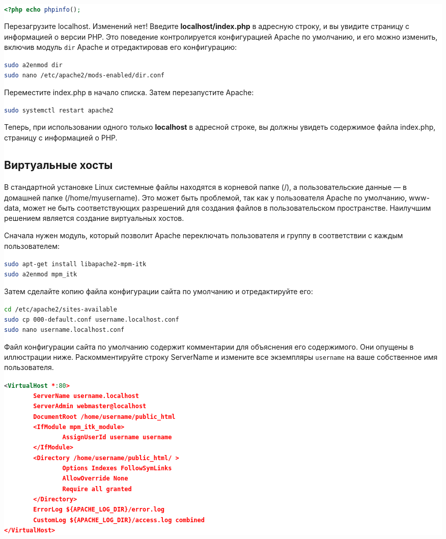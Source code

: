```php
<?php echo phpinfo();
```
Перезагрузите localhost. Изменений нет! Введите **localhost/index.php** в адресную строку, и вы увидите страницу с информацией о версии PHP. Это поведение контролируется конфигурацией Apache по умолчанию, и его можно изменить, включив модуль `dir` Apache и отредактировав его конфигурацию:

```bash
sudo a2enmod dir
sudo nano /etc/apache2/mods-enabled/dir.conf
```

Переместите index.php в начало списка. Затем перезапустите Apache:

```bash
sudo systemctl restart apache2
```

Теперь, при использовании одного только **localhost** в адресной строке, вы должны увидеть содержимое файла index.php, страницу с информацией о PHP.

## Виртуальные хосты

В стандартной установке Linux системные файлы находятся в корневой папке (/), а пользовательские данные — в домашней папке (/home/myusername). Это может быть проблемой, так как у пользователя Apache по умолчанию, www-data, может не быть соответствующих разрешений для создания файлов в пользовательском пространстве. Наилучшим решением является создание виртуальных хостов.

Сначала нужен модуль, который позволит Apache переключать пользователя и группу в соответствии с каждым пользователем:

```bash
sudo apt-get install libapache2-mpm-itk
sudo a2enmod mpm_itk
```

Затем сделайте копию файла конфигурации сайта по умолчанию и отредактируйте его:

```bash
cd /etc/apache2/sites-available
sudo cp 000-default.conf username.localhost.conf
sudo nano username.localhost.conf
```

Файл конфигурации сайта по умолчанию содержит комментарии для объяснения его содержимого. Они опущены в иллюстрации ниже. Раскомментируйте строку ServerName и измените все экземпляры `username` на ваше собственное имя пользователя.

```xml
<VirtualHost *:80>
        ServerName username.localhost
        ServerAdmin webmaster@localhost
        DocumentRoot /home/username/public_html
        <IfModule mpm_itk_module>
                AssignUserId username username
        </IfModule>
        <Directory /home/username/public_html/ >
                Options Indexes FollowSymLinks
                AllowOverride None
                Require all granted
        </Directory>
        ErrorLog ${APACHE_LOG_DIR}/error.log
        CustomLog ${APACHE_LOG_DIR}/access.log combined
</VirtualHost>
```
